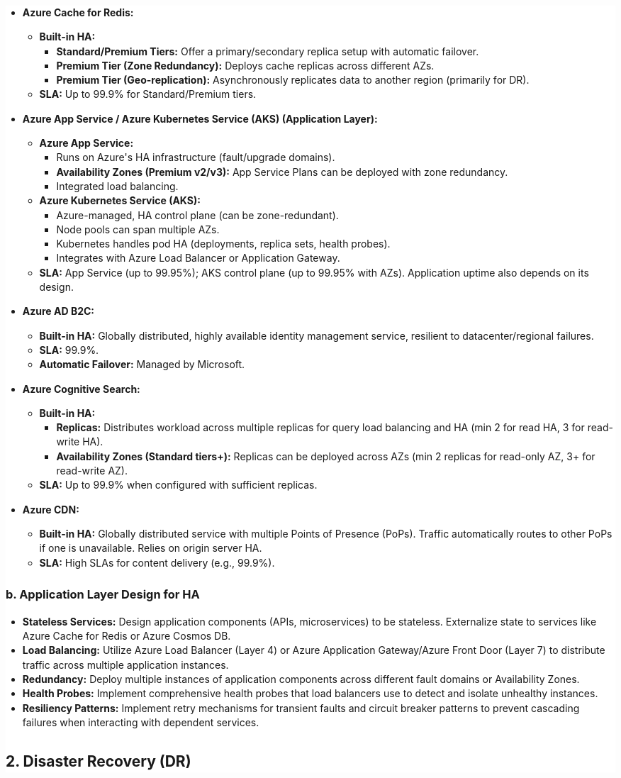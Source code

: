 *   **Azure Cache for Redis:**
    *   **Built-in HA:**
        *   **Standard/Premium Tiers:** Offer a primary/secondary replica setup with automatic failover.
        *   **Premium Tier (Zone Redundancy):** Deploys cache replicas across different AZs.
        *   **Premium Tier (Geo-replication):** Asynchronously replicates data to another region (primarily for DR).
    *   **SLA:** Up to 99.9% for Standard/Premium tiers.

*   **Azure App Service / Azure Kubernetes Service (AKS) (Application Layer):**
    *   **Azure App Service:**
        *   Runs on Azure's HA infrastructure (fault/upgrade domains).
        *   **Availability Zones (Premium v2/v3):** App Service Plans can be deployed with zone redundancy.
        *   Integrated load balancing.
    *   **Azure Kubernetes Service (AKS):**
        *   Azure-managed, HA control plane (can be zone-redundant).
        *   Node pools can span multiple AZs.
        *   Kubernetes handles pod HA (deployments, replica sets, health probes).
        *   Integrates with Azure Load Balancer or Application Gateway.
    *   **SLA:** App Service (up to 99.95%); AKS control plane (up to 99.95% with AZs). Application uptime also depends on its design.

*   **Azure AD B2C:**
    *   **Built-in HA:** Globally distributed, highly available identity management service, resilient to datacenter/regional failures.
    *   **SLA:** 99.9%.
    *   **Automatic Failover:** Managed by Microsoft.

*   **Azure Cognitive Search:**
    *   **Built-in HA:**
        *   **Replicas:** Distributes workload across multiple replicas for query load balancing and HA (min 2 for read HA, 3 for read-write HA).
        *   **Availability Zones (Standard tiers+):** Replicas can be deployed across AZs (min 2 replicas for read-only AZ, 3+ for read-write AZ).
    *   **SLA:** Up to 99.9% when configured with sufficient replicas.

*   **Azure CDN:**
    *   **Built-in HA:** Globally distributed service with multiple Points of Presence (PoPs). Traffic automatically routes to other PoPs if one is unavailable. Relies on origin server HA.
    *   **SLA:** High SLAs for content delivery (e.g., 99.9%).

### b. Application Layer Design for HA
*   **Stateless Services:** Design application components (APIs, microservices) to be stateless. Externalize state to services like Azure Cache for Redis or Azure Cosmos DB.
*   **Load Balancing:** Utilize Azure Load Balancer (Layer 4) or Azure Application Gateway/Azure Front Door (Layer 7) to distribute traffic across multiple application instances.
*   **Redundancy:** Deploy multiple instances of application components across different fault domains or Availability Zones.
*   **Health Probes:** Implement comprehensive health probes that load balancers use to detect and isolate unhealthy instances.
*   **Resiliency Patterns:** Implement retry mechanisms for transient faults and circuit breaker patterns to prevent cascading failures when interacting with dependent services.

## 2. Disaster Recovery (DR)
